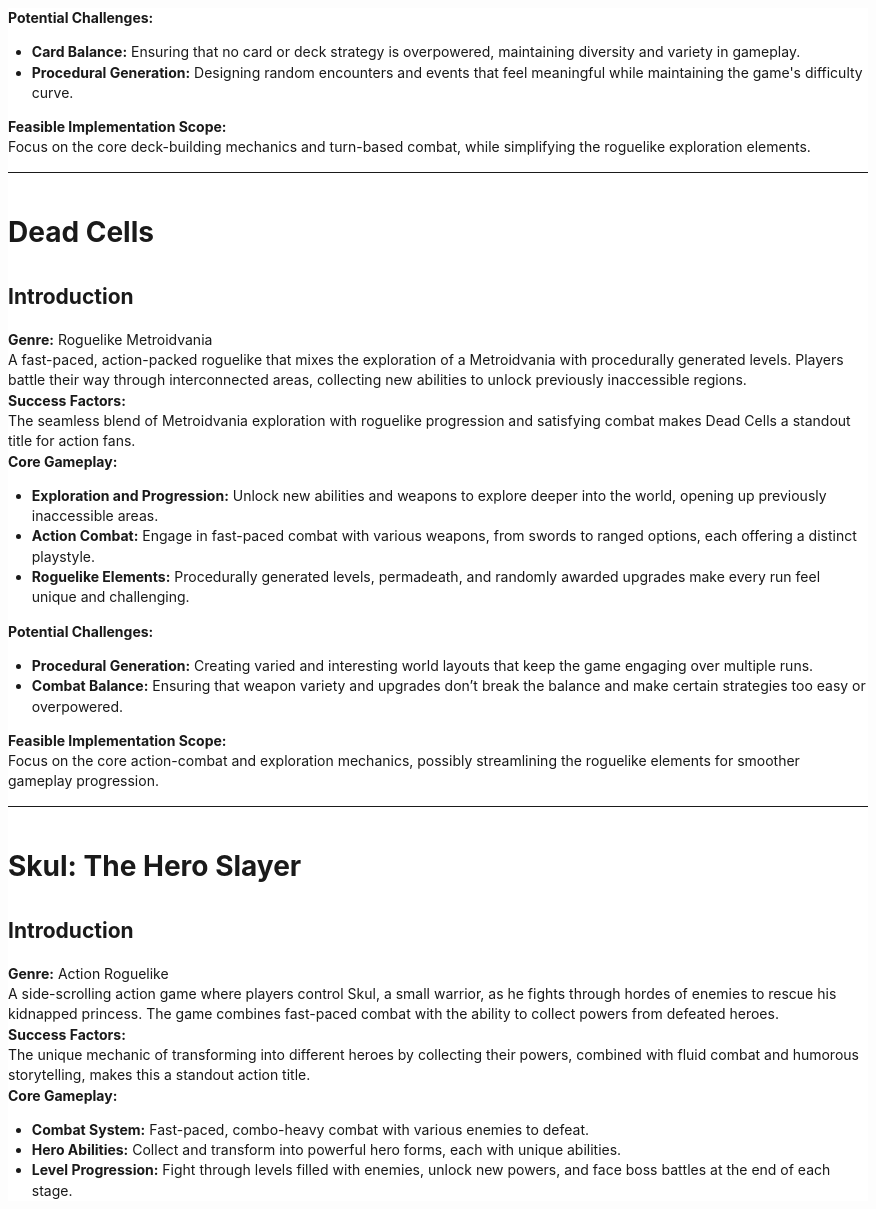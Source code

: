 **Potential Challenges:**  
- **Card Balance:** Ensuring that no card or deck strategy is overpowered, maintaining diversity and variety in gameplay.  
- **Procedural Generation:** Designing random encounters and events that feel meaningful while maintaining the game's difficulty curve.  

**Feasible Implementation Scope:**  
Focus on the core deck-building mechanics and turn-based combat, while simplifying the roguelike exploration elements.  

---

# **Dead Cells**  
## Introduction  
**Genre:** Roguelike Metroidvania  
A fast-paced, action-packed roguelike that mixes the exploration of a Metroidvania with procedurally generated levels. Players battle their way through interconnected areas, collecting new abilities to unlock previously inaccessible regions.  
**Success Factors:**  
The seamless blend of Metroidvania exploration with roguelike progression and satisfying combat makes Dead Cells a standout title for action fans.  
**Core Gameplay:**  
- **Exploration and Progression:** Unlock new abilities and weapons to explore deeper into the world, opening up previously inaccessible areas.  
- **Action Combat:** Engage in fast-paced combat with various weapons, from swords to ranged options, each offering a distinct playstyle.  
- **Roguelike Elements:** Procedurally generated levels, permadeath, and randomly awarded upgrades make every run feel unique and challenging.  

**Potential Challenges:**  
- **Procedural Generation:** Creating varied and interesting world layouts that keep the game engaging over multiple runs.  
- **Combat Balance:** Ensuring that weapon variety and upgrades don’t break the balance and make certain strategies too easy or overpowered.  

**Feasible Implementation Scope:**  
Focus on the core action-combat and exploration mechanics, possibly streamlining the roguelike elements for smoother gameplay progression.  

---

# **Skul: The Hero Slayer**  
## Introduction  
**Genre:** Action Roguelike  
A side-scrolling action game where players control Skul, a small warrior, as he fights through hordes of enemies to rescue his kidnapped princess. The game combines fast-paced combat with the ability to collect powers from defeated heroes.  
**Success Factors:**  
The unique mechanic of transforming into different heroes by collecting their powers, combined with fluid combat and humorous storytelling, makes this a standout action title.  
**Core Gameplay:**  
- **Combat System:** Fast-paced, combo-heavy combat with various enemies to defeat.  
- **Hero Abilities:** Collect and transform into powerful hero forms, each with unique abilities.  
- **Level Progression:** Fight through levels filled with enemies, unlock new powers, and face boss battles at the end of each stage.  
